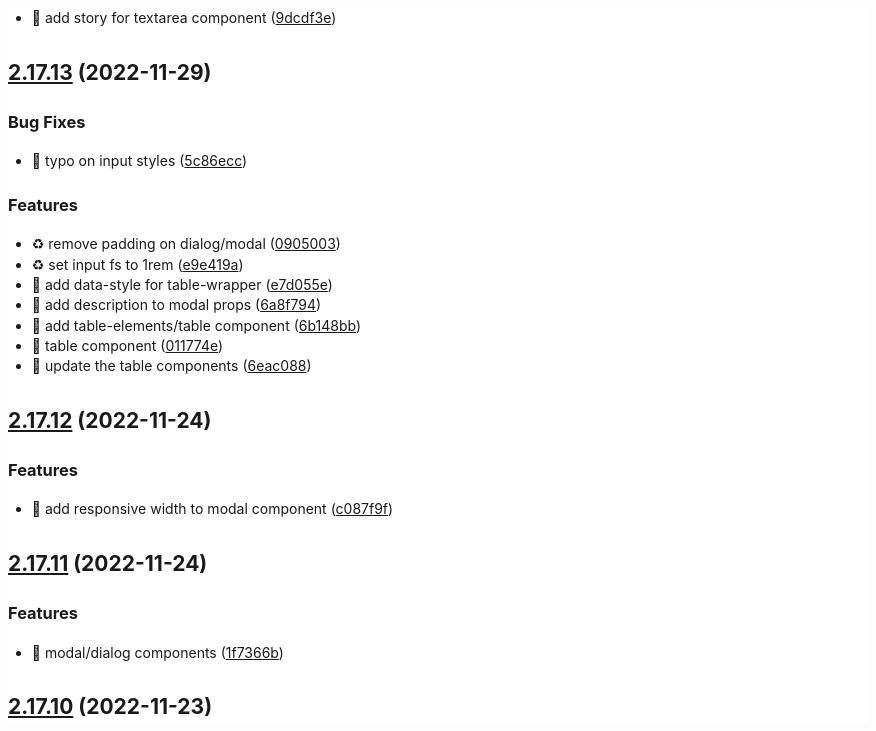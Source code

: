 - 🚧 add story for textarea component ([9dcdf3e](https://github.com/shawn-sandy/fp-kit/commit/9dcdf3eb402f25c3356d558bd3de8520b82a54a4))

## [2.17.13](https://github.com/shawn-sandy/fp-kit/compare/@shawnsandy/first-paint@2.17.12...@shawnsandy/first-paint@2.17.13) (2022-11-29)

### Bug Fixes

- 📝 typo on input styles ([5c86ecc](https://github.com/shawn-sandy/fp-kit/commit/5c86eccebae27d660effeb3694ff585645026b8c))

### Features

- ♻️ remove padding on dialog/modal ([0905003](https://github.com/shawn-sandy/fp-kit/commit/090500398ced67916cdd3aeb520f2a3c154becdd))
- ♻️ set input fs to 1rem ([e9e419a](https://github.com/shawn-sandy/fp-kit/commit/e9e419ac88dc2f4b366d442d6c2070cfa52f0ba4))
- 💃 add data-style for table-wrapper ([e7d055e](https://github.com/shawn-sandy/fp-kit/commit/e7d055e98745b943c73326eb096b016eae10cb77))
- 🚧 add description to modal props ([6a8f794](https://github.com/shawn-sandy/fp-kit/commit/6a8f7947833d3484bc9d0c06c18768df9168634d))
- 🚧 add table-elements/table component ([6b148bb](https://github.com/shawn-sandy/fp-kit/commit/6b148bbcc4ec0b9ac15800d0cdcb96985e4f5bd8))
- 🚧 table component ([011774e](https://github.com/shawn-sandy/fp-kit/commit/011774e9218300f384e44b883a966fd37005bb54))
- 🚧 update the table components ([6eac088](https://github.com/shawn-sandy/fp-kit/commit/6eac08849cddfb939385406ed72137c95ba9ae1a))

## [2.17.12](https://github.com/shawn-sandy/fp-kit/compare/@shawnsandy/first-paint@2.17.11...@shawnsandy/first-paint@2.17.12) (2022-11-24)

### Features

- 🌟 add responsive width to modal component ([c087f9f](https://github.com/shawn-sandy/fp-kit/commit/c087f9f8f1220023a5d5240dea2f88f0d7c177b5))

## [2.17.11](https://github.com/shawn-sandy/fp-kit/compare/@shawnsandy/first-paint@2.17.10...@shawnsandy/first-paint@2.17.11) (2022-11-24)

### Features

- 🚧 modal/dialog components ([1f7366b](https://github.com/shawn-sandy/fp-kit/commit/1f7366beca0ffddc9033b8f7719cbcdd641424ed))

## [2.17.10](https://github.com/shawn-sandy/fp-kit/compare/@shawnsandy/first-paint@2.17.9...@shawnsandy/first-paint@2.17.10) (2022-11-23)
